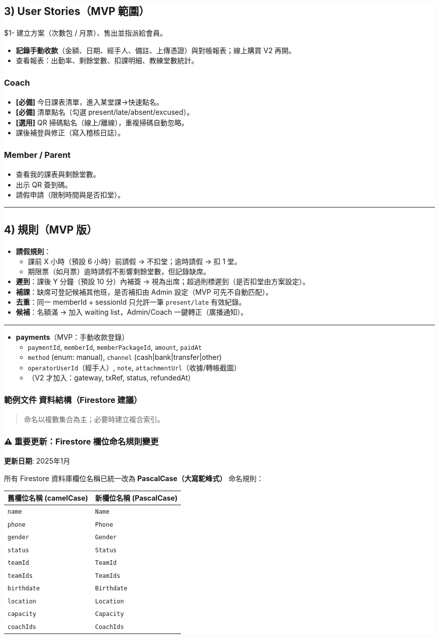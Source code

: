 ## 3) User Stories（MVP 範圍）
$1- 建立方案（次數包 / 月票）、售出並指派給會員。
- **記錄手動收款**（金額、日期、經手人、備註、上傳憑證）與對帳報表；線上購買 V2 再開。
- 查看報表：出勤率、剩餘堂數、扣課明細、教練堂數統計。

### Coach
- **[必備]** 今日課表清單，進入某堂課→快速點名。
- **[必備]** 清單點名（勾選 present/late/absent/excused）。
- **[選用]** QR 掃碼點名（線上/離線），重複掃碼自動忽略。
- 課後補登與修正（寫入稽核日誌）。

### Member / Parent
- 查看我的課表與剩餘堂數。
- 出示 QR 簽到碼。
- 請假申請（限制時間與是否扣堂）。

---

## 4) 規則（MVP 版）
- **請假規則**：
  - 課前 X 小時（預設 6 小時）前請假 → 不扣堂；逾時請假 → 扣 1 堂。
  - 期限票（如月票）逾時請假不影響剩餘堂數，但記錄缺席。
- **遲到**：課後 Y 分鐘（預設 10 分）內補簽 → 視為出席；超過則標遲到（是否扣堂由方案設定）。
- **補課**：缺席可登記候補其他班，是否補扣由 Admin 設定（MVP 可先不自動匹配）。
- **去重**：同一 memberId + sessionId 只允許一筆 `present/late` 有效紀錄。
- **候補**：名額滿 → 加入 waiting list，Admin/Coach 一鍵轉正（廣播通知）。

---

- **payments**（MVP：手動收款登錄）
  - `paymentId`, `memberId`, `memberPackageId`, `amount`, `paidAt`
  - `method` (enum: manual), `channel` (cash|bank|transfer|other)
  - `operatorUserId`（經手人）, `note`, `attachmentUrl`（收據/轉帳截圖）
  - （V2 才加入：gateway, txRef, status, refundedAt）

### 範例文件 資料結構（Firestore 建議）
> 命名以複數集合為主；必要時建立複合索引。

### ⚠️ 重要更新：Firestore 欄位命名規則變更
**更新日期**: 2025年1月

所有 Firestore 資料庫欄位名稱已統一改為 **PascalCase（大寫駝峰式）** 命名規則：

| 舊欄位名稱 (camelCase) | 新欄位名稱 (PascalCase) |
|----------------------|----------------------|
| `name` | `Name` |
| `phone` | `Phone` |
| `gender` | `Gender` |
| `status` | `Status` |
| `teamId` | `TeamId` |
| `teamIds` | `TeamIds` |
| `birthdate` | `Birthdate` |
| `location` | `Location` |
| `capacity` | `Capacity` |
| `coachIds` | `CoachIds` |